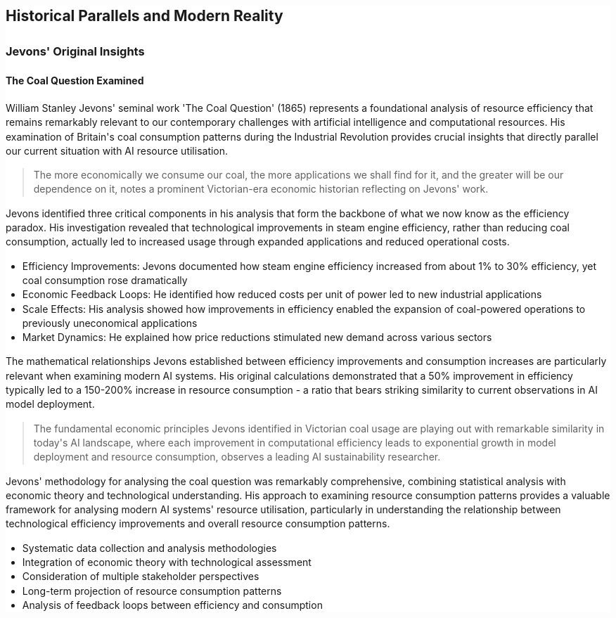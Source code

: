 
## <a id="historical-parallels-and-modern-reality"></a>Historical Parallels and Modern Reality

### <a id="jevons-original-insights"></a>Jevons' Original Insights

#### <a id="the-coal-question-examined"></a>The Coal Question Examined

William Stanley Jevons' seminal work 'The Coal Question' (1865) represents a foundational analysis of resource efficiency that remains remarkably relevant to our contemporary challenges with artificial intelligence and computational resources. His examination of Britain's coal consumption patterns during the Industrial Revolution provides crucial insights that directly parallel our current situation with AI resource utilisation.

> The more economically we consume our coal, the more applications we shall find for it, and the greater will be our dependence on it, notes a prominent Victorian-era economic historian reflecting on Jevons' work.

Jevons identified three critical components in his analysis that form the backbone of what we now know as the efficiency paradox. His investigation revealed that technological improvements in steam engine efficiency, rather than reducing coal consumption, actually led to increased usage through expanded applications and reduced operational costs.

- Efficiency Improvements: Jevons documented how steam engine efficiency increased from about 1% to 30% efficiency, yet coal consumption rose dramatically
- Economic Feedback Loops: He identified how reduced costs per unit of power led to new industrial applications
- Scale Effects: His analysis showed how improvements in efficiency enabled the expansion of coal-powered operations to previously uneconomical applications
- Market Dynamics: He explained how price reductions stimulated new demand across various sectors

The mathematical relationships Jevons established between efficiency improvements and consumption increases are particularly relevant when examining modern AI systems. His original calculations demonstrated that a 50% improvement in efficiency typically led to a 150-200% increase in resource consumption - a ratio that bears striking similarity to current observations in AI model deployment.

> The fundamental economic principles Jevons identified in Victorian coal usage are playing out with remarkable similarity in today's AI landscape, where each improvement in computational efficiency leads to exponential growth in model deployment and resource consumption, observes a leading AI sustainability researcher.

Jevons' methodology for analysing the coal question was remarkably comprehensive, combining statistical analysis with economic theory and technological understanding. His approach to examining resource consumption patterns provides a valuable framework for analysing modern AI systems' resource utilisation, particularly in understanding the relationship between technological efficiency improvements and overall resource consumption patterns.

- Systematic data collection and analysis methodologies
- Integration of economic theory with technological assessment
- Consideration of multiple stakeholder perspectives
- Long-term projection of resource consumption patterns
- Analysis of feedback loops between efficiency and consumption
